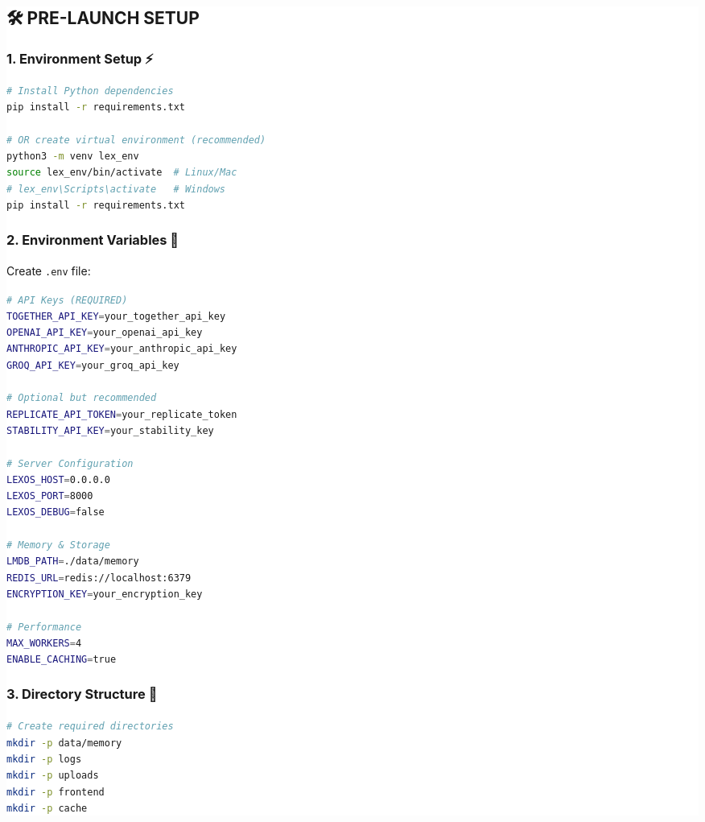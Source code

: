 
## 🛠️ **PRE-LAUNCH SETUP**

### **1. Environment Setup** ⚡
```bash
# Install Python dependencies
pip install -r requirements.txt

# OR create virtual environment (recommended)
python3 -m venv lex_env
source lex_env/bin/activate  # Linux/Mac
# lex_env\Scripts\activate   # Windows
pip install -r requirements.txt
```

### **2. Environment Variables** 🔑
Create `.env` file:
```bash
# API Keys (REQUIRED)
TOGETHER_API_KEY=your_together_api_key
OPENAI_API_KEY=your_openai_api_key
ANTHROPIC_API_KEY=your_anthropic_api_key
GROQ_API_KEY=your_groq_api_key

# Optional but recommended
REPLICATE_API_TOKEN=your_replicate_token
STABILITY_API_KEY=your_stability_key

# Server Configuration
LEXOS_HOST=0.0.0.0
LEXOS_PORT=8000
LEXOS_DEBUG=false

# Memory & Storage
LMDB_PATH=./data/memory
REDIS_URL=redis://localhost:6379
ENCRYPTION_KEY=your_encryption_key

# Performance
MAX_WORKERS=4
ENABLE_CACHING=true
```

### **3. Directory Structure** 📁
```bash
# Create required directories
mkdir -p data/memory
mkdir -p logs
mkdir -p uploads
mkdir -p frontend
mkdir -p cache
```
